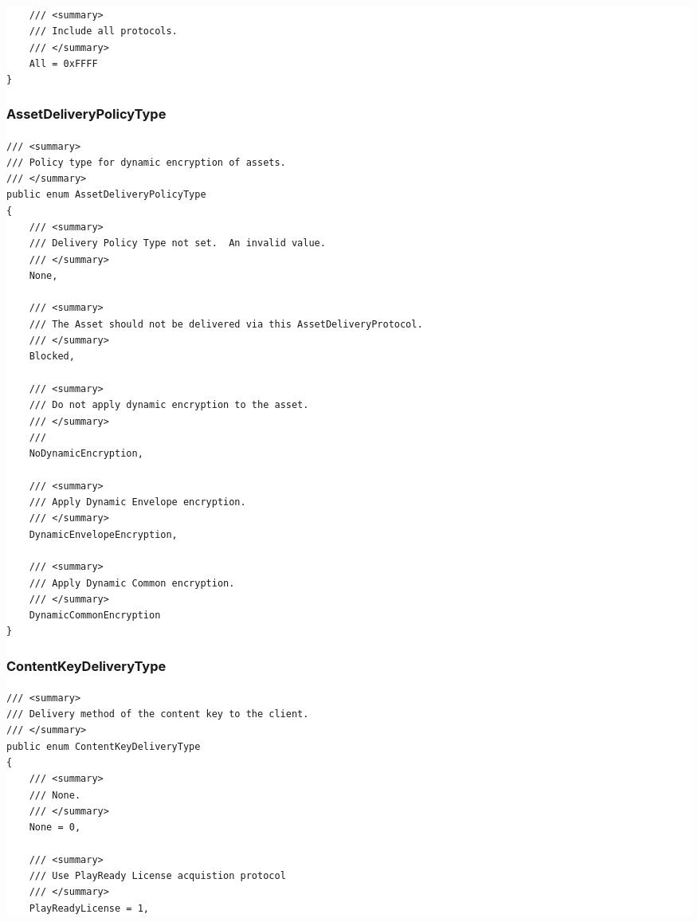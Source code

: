         /// <summary>
        /// Include all protocols.
        /// </summary>
        All = 0xFFFF
    }

### <a id="AssetDeliveryPolicyType"></a>AssetDeliveryPolicyType
    /// <summary>
    /// Policy type for dynamic encryption of assets.
    /// </summary>
    public enum AssetDeliveryPolicyType
    {
        /// <summary>
        /// Delivery Policy Type not set.  An invalid value.
        /// </summary>
        None,

        /// <summary>
        /// The Asset should not be delivered via this AssetDeliveryProtocol. 
        /// </summary>
        Blocked, 

        /// <summary>
        /// Do not apply dynamic encryption to the asset.
        /// </summary>
        /// 
        NoDynamicEncryption,  

        /// <summary>
        /// Apply Dynamic Envelope encryption.
        /// </summary>
        DynamicEnvelopeEncryption,

        /// <summary>
        /// Apply Dynamic Common encryption.
        /// </summary>
        DynamicCommonEncryption
    }

### <a id="ContentKeyDeliveryType"></a>ContentKeyDeliveryType
    /// <summary>
    /// Delivery method of the content key to the client.
    /// </summary>
    public enum ContentKeyDeliveryType
    {
        /// <summary>
        /// None.
        /// </summary>
        None = 0,

        /// <summary>
        /// Use PlayReady License acquistion protocol
        /// </summary>
        PlayReadyLicense = 1,
